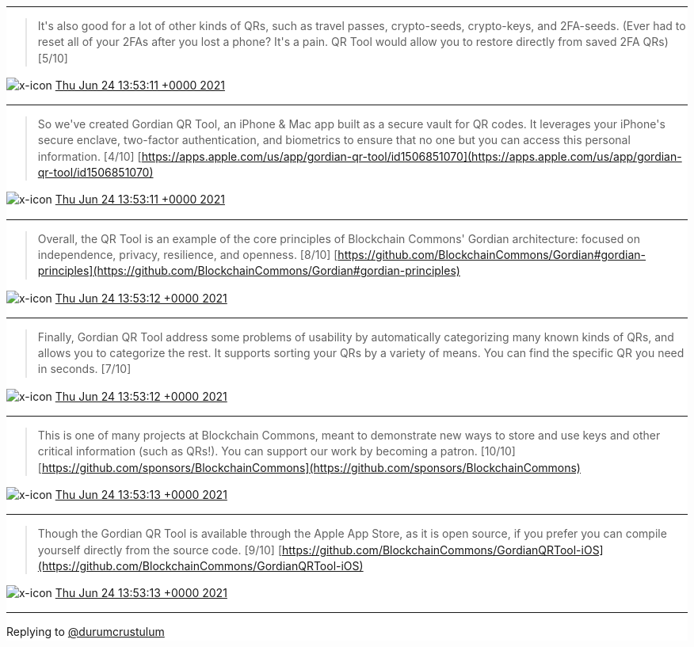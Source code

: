 ----

> It's also good for a lot of other kinds of QRs, such as travel passes, crypto-seeds, crypto-keys, and 2FA-seeds. (Ever had to reset all of your 2FAs after you lost a phone? It's a pain. QR Tool would allow you to restore directly from saved 2FA QRs) [5/10]

<img src="{{ site.url }}{{ site.baseurl }}/assets/images/media/tweet.ico" alt="x-icon" width="30" /> [Thu Jun 24 13:53:11 +0000 2021](https://twitter.com/ChristopherA/status/1408060639180779529)

----

> So we've created Gordian QR Tool, an iPhone &amp; Mac app built as a secure vault for QR codes. It leverages your iPhone's secure enclave, two-factor authentication, and biometrics to ensure that no one but you can access this personal information. [4/10] [https://apps.apple.com/us/app/gordian-qr-tool/id1506851070](https://apps.apple.com/us/app/gordian-qr-tool/id1506851070)

<img src="{{ site.url }}{{ site.baseurl }}/assets/images/media/tweet.ico" alt="x-icon" width="30" /> [Thu Jun 24 13:53:11 +0000 2021](https://twitter.com/ChristopherA/status/1408060637628960768)

----

> Overall, the QR Tool is an example of the core principles of Blockchain Commons' Gordian architecture: focused on independence, privacy, resilience, and openness. [8/10] [https://github.com/BlockchainCommons/Gordian#gordian-principles](https://github.com/BlockchainCommons/Gordian#gordian-principles)

<img src="{{ site.url }}{{ site.baseurl }}/assets/images/media/tweet.ico" alt="x-icon" width="30" /> [Thu Jun 24 13:53:12 +0000 2021](https://twitter.com/ChristopherA/status/1408060643932921871)

----

> Finally, Gordian QR Tool address some problems of usability by automatically categorizing many known kinds of QRs, and allows you to categorize the rest.  It supports sorting your QRs by a variety of means. You can find the specific QR you need in seconds. [7/10]

<img src="{{ site.url }}{{ site.baseurl }}/assets/images/media/tweet.ico" alt="x-icon" width="30" /> [Thu Jun 24 13:53:12 +0000 2021](https://twitter.com/ChristopherA/status/1408060642603401224)

----

> This is one of many projects at Blockchain Commons, meant to demonstrate new ways to store and use keys and other critical information (such as QRs!). You can support our work by becoming a patron. [10/10] [https://github.com/sponsors/BlockchainCommons](https://github.com/sponsors/BlockchainCommons)

<img src="{{ site.url }}{{ site.baseurl }}/assets/images/media/tweet.ico" alt="x-icon" width="30" /> [Thu Jun 24 13:53:13 +0000 2021](https://twitter.com/ChristopherA/status/1408060647078731803)

----

> Though the Gordian QR Tool is available through the Apple App Store, as it is open source, if you prefer you can compile yourself directly from the source code. [9/10] [https://github.com/BlockchainCommons/GordianQRTool-iOS](https://github.com/BlockchainCommons/GordianQRTool-iOS)

<img src="{{ site.url }}{{ site.baseurl }}/assets/images/media/tweet.ico" alt="x-icon" width="30" /> [Thu Jun 24 13:53:13 +0000 2021](https://twitter.com/ChristopherA/status/1408060645531029509)

----

Replying to [@durumcrustulum](https://twitter.com/durumcrustulum/status/1409936880146202628)
